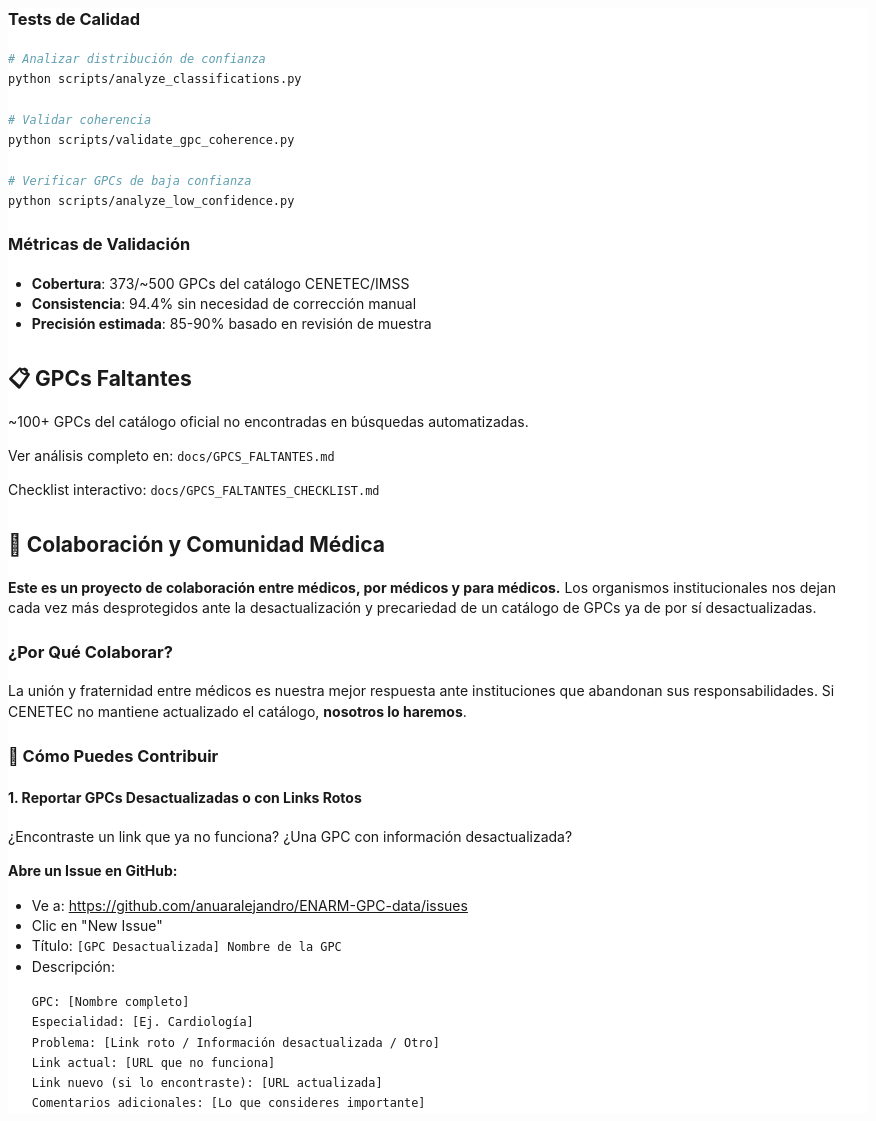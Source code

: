 ### Tests de Calidad

```bash
# Analizar distribución de confianza
python scripts/analyze_classifications.py

# Validar coherencia
python scripts/validate_gpc_coherence.py

# Verificar GPCs de baja confianza
python scripts/analyze_low_confidence.py
```

### Métricas de Validación

- **Cobertura**: 373/~500 GPCs del catálogo CENETEC/IMSS
- **Consistencia**: 94.4% sin necesidad de corrección manual
- **Precisión estimada**: 85-90% basado en revisión de muestra

## 📋 GPCs Faltantes

~100+ GPCs del catálogo oficial no encontradas en búsquedas automatizadas.

Ver análisis completo en: `docs/GPCS_FALTANTES.md`

Checklist interactivo: `docs/GPCS_FALTANTES_CHECKLIST.md`

## 🤝 Colaboración y Comunidad Médica

**Este es un proyecto de colaboración entre médicos, por médicos y para médicos.** Los organismos institucionales nos dejan cada vez más desprotegidos ante la desactualización y precariedad de un catálogo de GPCs ya de por sí desactualizadas.

### ¿Por Qué Colaborar?

La unión y fraternidad entre médicos es nuestra mejor respuesta ante instituciones que abandonan sus responsabilidades. Si CENETEC no mantiene actualizado el catálogo, **nosotros lo haremos**.

### 🔧 Cómo Puedes Contribuir

#### 1. **Reportar GPCs Desactualizadas o con Links Rotos**

¿Encontraste un link que ya no funciona? ¿Una GPC con información desactualizada?

**Abre un Issue en GitHub:**
- Ve a: https://github.com/anuaralejandro/ENARM-GPC-data/issues
- Clic en "New Issue"
- Título: `[GPC Desactualizada] Nombre de la GPC`
- Descripción:
  ```
  GPC: [Nombre completo]
  Especialidad: [Ej. Cardiología]
  Problema: [Link roto / Información desactualizada / Otro]
  Link actual: [URL que no funciona]
  Link nuevo (si lo encontraste): [URL actualizada]
  Comentarios adicionales: [Lo que consideres importante]
  ```
